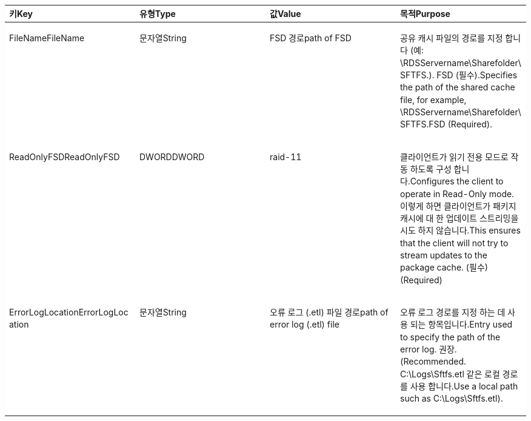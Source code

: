    <table>
   <colgroup>
   <col width="25%" />
   <col width="25%" />
   <col width="25%" />
   <col width="25%" />
   </colgroup>
   <thead>
   <tr class="header">
   <th align="left"><span data-ttu-id="39394-142">키</span><span class="sxs-lookup"><span data-stu-id="39394-142">Key</span></span></th>
   <th align="left"><span data-ttu-id="39394-143">유형</span><span class="sxs-lookup"><span data-stu-id="39394-143">Type</span></span></th>
   <th align="left"><span data-ttu-id="39394-144">값</span><span class="sxs-lookup"><span data-stu-id="39394-144">Value</span></span></th>
   <th align="left"><span data-ttu-id="39394-145">목적</span><span class="sxs-lookup"><span data-stu-id="39394-145">Purpose</span></span></th>
   </tr>
   </thead>
   <tbody>
   <tr class="odd">
   <td align="left"><p><span data-ttu-id="39394-146">FileName</span><span class="sxs-lookup"><span data-stu-id="39394-146">FileName</span></span></p></td>
   <td align="left"><p><span data-ttu-id="39394-147">문자열</span><span class="sxs-lookup"><span data-stu-id="39394-147">String</span></span></p></td>
   <td align="left"><p><span data-ttu-id="39394-148">FSD 경로</span><span class="sxs-lookup"><span data-stu-id="39394-148">path of FSD</span></span></p></td>
   <td align="left"><p><span data-ttu-id="39394-149">공유 캐시 파일의 경로를 지정 합니다 (예: \RDSServername\Sharefolder\SFTFS.). FSD (필수).</span><span class="sxs-lookup"><span data-stu-id="39394-149">Specifies the path of the shared cache file, for example, \RDSServername\Sharefolder\SFTFS.FSD (Required).</span></span></p></td>
   </tr>
   <tr class="even">
   <td align="left"><p><span data-ttu-id="39394-150">ReadOnlyFSD</span><span class="sxs-lookup"><span data-stu-id="39394-150">ReadOnlyFSD</span></span></p></td>
   <td align="left"><p><span data-ttu-id="39394-151">DWORD</span><span class="sxs-lookup"><span data-stu-id="39394-151">DWORD</span></span></p></td>
   <td align="left"><p><span data-ttu-id="39394-152">raid-1</span><span class="sxs-lookup"><span data-stu-id="39394-152">1</span></span></p></td>
   <td align="left"><p><span data-ttu-id="39394-153">클라이언트가 읽기 전용 모드로 작동 하도록 구성 합니다.</span><span class="sxs-lookup"><span data-stu-id="39394-153">Configures the client to operate in Read-Only mode.</span></span> <span data-ttu-id="39394-154">이렇게 하면 클라이언트가 패키지 캐시에 대 한 업데이트 스트리밍을 시도 하지 않습니다.</span><span class="sxs-lookup"><span data-stu-id="39394-154">This ensures that the client will not try to stream updates to the package cache.</span></span> <span data-ttu-id="39394-155">(필수)</span><span class="sxs-lookup"><span data-stu-id="39394-155">(Required)</span></span></p></td>
   </tr>
   <tr class="odd">
   <td align="left"><p><span data-ttu-id="39394-156">ErrorLogLocation</span><span class="sxs-lookup"><span data-stu-id="39394-156">ErrorLogLocation</span></span></p></td>
   <td align="left"><p><span data-ttu-id="39394-157">문자열</span><span class="sxs-lookup"><span data-stu-id="39394-157">String</span></span></p></td>
   <td align="left"><p><span data-ttu-id="39394-158">오류 로그 (.etl) 파일 경로</span><span class="sxs-lookup"><span data-stu-id="39394-158">path of error log (.etl) file</span></span></p></td>
   <td align="left"><p><span data-ttu-id="39394-159">오류 로그 경로를 지정 하는 데 사용 되는 항목입니다.</span><span class="sxs-lookup"><span data-stu-id="39394-159">Entry used to specify the path of the error log.</span></span> <span data-ttu-id="39394-160">권장.</span><span class="sxs-lookup"><span data-stu-id="39394-160">(Recommended.</span></span> <span data-ttu-id="39394-161">C:\Logs\Sftfs.etl 같은 로컬 경로를 사용 합니다.</span><span class="sxs-lookup"><span data-stu-id="39394-161">Use a local path such as C:\Logs\Sftfs.etl).</span></span></p></td>
   </tr>
   </tbody>
   </table>

